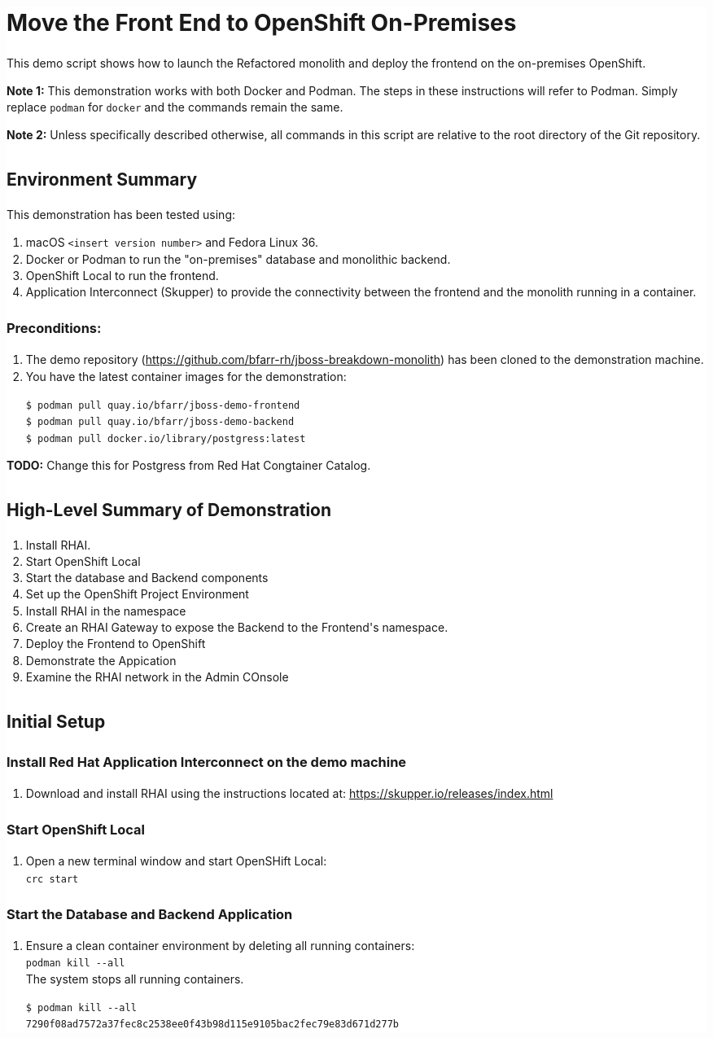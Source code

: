 # Move the Front End to OpenShift On-Premises

This demo script shows how to launch the Refactored monolith and deploy the frontend on the on-premises OpenShift.  

**Note 1:** This demonstration works with both Docker and Podman. The steps in these instructions will refer to Podman. Simply replace ```podman``` for ```docker``` and the commands remain the same.


**Note 2:** Unless specifically described otherwise, all commands in this script are relative to the root directory of the Git repository.

## Environment Summary

This demonstration has been tested using:
1. macOS ```<insert version number>``` and Fedora Linux 36.
2. Docker or Podman to run the "on-premises" database and monolithic backend.
3. OpenShift Local to run the frontend.
4. Application Interconnect (Skupper) to provide the connectivity between the frontend and the monolith running in a container.

### Preconditions:  
1. The demo repository (https://github.com/bfarr-rh/jboss-breakdown-monolith) has been cloned to the demonstration machine.
2. You have the latest container images for the demonstration:
   ```
   $ podman pull quay.io/bfarr/jboss-demo-frontend
   $ podman pull quay.io/bfarr/jboss-demo-backend
   $ podman pull docker.io/library/postgress:latest
    ```  
**TODO:** Change this for Postgress from Red Hat Congtainer Catalog.

## High-Level Summary of Demonstration

1. Install RHAI.
2. Start OpenShift Local
3. Start the database and Backend components
4. Set up the OpenShift Project Environment
5. Install RHAI in the namespace
6. Create an RHAI Gateway to expose the Backend to the Frontend's namespace.
7. Deploy the Frontend to OpenShift
8. Demonstrate the Appication
9. Examine the RHAI network in the Admin COnsole

## Initial Setup

### Install Red Hat Application Interconnect on the demo machine

1. Download and install RHAI using the instructions located at: https://skupper.io/releases/index.html

### Start OpenShift Local

1. Open a new terminal window and start OpenSHift Local:  
```crc start```

### Start the Database and Backend Application

1. Ensure a clean container environment by deleting all running containers:  
```podman kill --all```  
The system stops all running containers.
    ```
    $ podman kill --all
    7290f08ad7572a37fec8c2538ee0f43b98d115e9105bac2fec79e83d671d277b
   ```